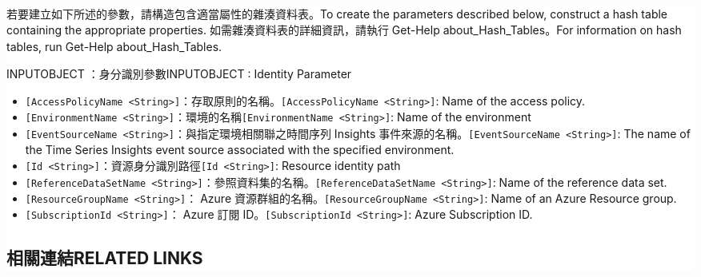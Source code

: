 <span data-ttu-id="e242a-140">若要建立如下所述的參數，請構造包含適當屬性的雜湊資料表。</span><span class="sxs-lookup"><span data-stu-id="e242a-140">To create the parameters described below, construct a hash table containing the appropriate properties.</span></span> <span data-ttu-id="e242a-141">如需雜湊資料表的詳細資訊，請執行 Get-Help about_Hash_Tables。</span><span class="sxs-lookup"><span data-stu-id="e242a-141">For information on hash tables, run Get-Help about_Hash_Tables.</span></span>


<span data-ttu-id="e242a-142">INPUTOBJECT <ITimeSeriesInsightsIdentity> ：身分識別參數</span><span class="sxs-lookup"><span data-stu-id="e242a-142">INPUTOBJECT <ITimeSeriesInsightsIdentity>: Identity Parameter</span></span>
  - <span data-ttu-id="e242a-143">`[AccessPolicyName <String>]`：存取原則的名稱。</span><span class="sxs-lookup"><span data-stu-id="e242a-143">`[AccessPolicyName <String>]`: Name of the access policy.</span></span>
  - <span data-ttu-id="e242a-144">`[EnvironmentName <String>]`：環境的名稱</span><span class="sxs-lookup"><span data-stu-id="e242a-144">`[EnvironmentName <String>]`: Name of the environment</span></span>
  - <span data-ttu-id="e242a-145">`[EventSourceName <String>]`：與指定環境相關聯之時間序列 Insights 事件來源的名稱。</span><span class="sxs-lookup"><span data-stu-id="e242a-145">`[EventSourceName <String>]`: The name of the Time Series Insights event source associated with the specified environment.</span></span>
  - <span data-ttu-id="e242a-146">`[Id <String>]`：資源身分識別路徑</span><span class="sxs-lookup"><span data-stu-id="e242a-146">`[Id <String>]`: Resource identity path</span></span>
  - <span data-ttu-id="e242a-147">`[ReferenceDataSetName <String>]`：參照資料集的名稱。</span><span class="sxs-lookup"><span data-stu-id="e242a-147">`[ReferenceDataSetName <String>]`: Name of the reference data set.</span></span>
  - <span data-ttu-id="e242a-148">`[ResourceGroupName <String>]`： Azure 資源群組的名稱。</span><span class="sxs-lookup"><span data-stu-id="e242a-148">`[ResourceGroupName <String>]`: Name of an Azure Resource group.</span></span>
  - <span data-ttu-id="e242a-149">`[SubscriptionId <String>]`： Azure 訂閱 ID。</span><span class="sxs-lookup"><span data-stu-id="e242a-149">`[SubscriptionId <String>]`: Azure Subscription ID.</span></span>

## <span data-ttu-id="e242a-150">相關連結</span><span class="sxs-lookup"><span data-stu-id="e242a-150">RELATED LINKS</span></span>

